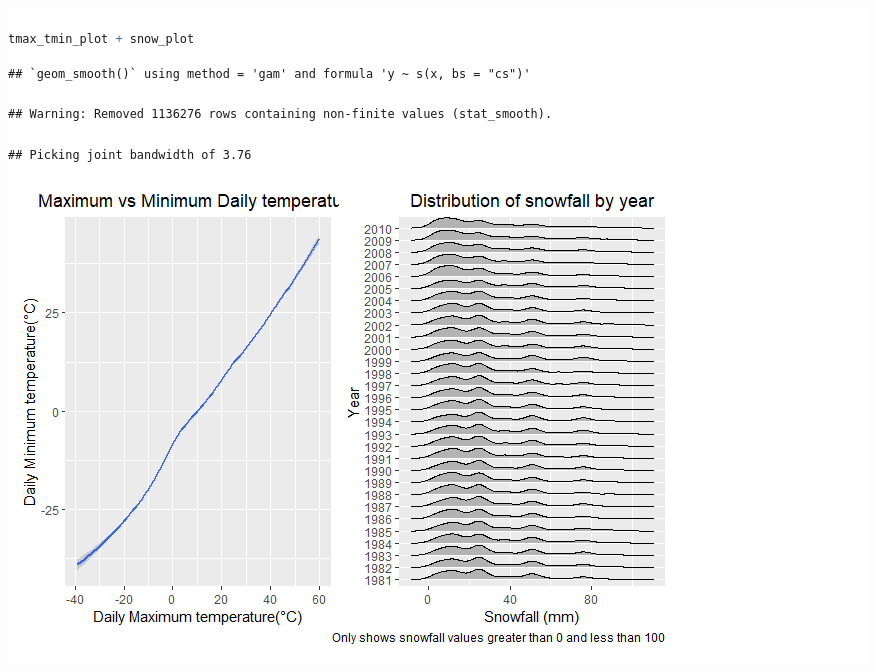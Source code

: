 ``` r

tmax_tmin_plot + snow_plot
```

    ## `geom_smooth()` using method = 'gam' and formula 'y ~ s(x, bs = "cs")'

    ## Warning: Removed 1136276 rows containing non-finite values (stat_smooth).

    ## Picking joint bandwidth of 3.76

![](p8105_hw3_yf2605_files/figure-gfm/unnamed-chunk-17-1.png)
